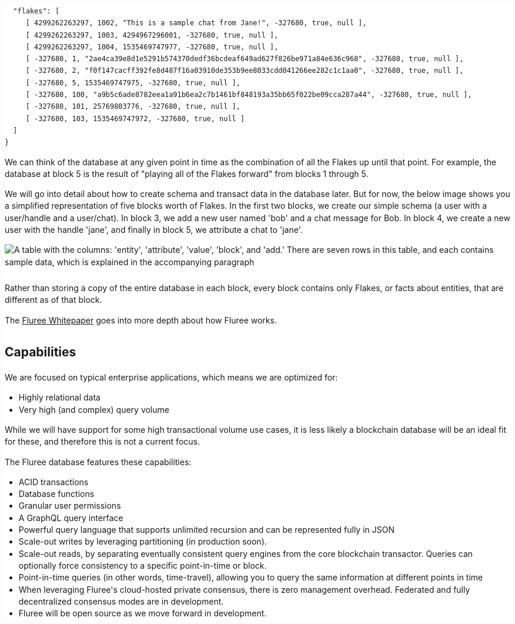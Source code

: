 ```all
  "flakes": [
     [ 4299262263297, 1002, "This is a sample chat from Jane!", -327680, true, null ],
     [ 4299262263297, 1003, 4294967296001, -327680, true, null ],
     [ 4299262263297, 1004, 1535469747977, -327680, true, null ],
     [ -327680, 1, "2ae4ca39e8d1e5291b574370dedf36bcdeaf649ad627f826be971a84e636c968", -327680, true, null ],
     [ -327680, 2, "f0f147cacff392fe8d487f16a03910de353b9ee8033cdd041266ee282c1c1aa0", -327680, true, null ],
     [ -327680, 5, 1535469747975, -327680, true, null ],
     [ -327680, 100, "a9b5c6ade8782eea1a91b6ea2c7b1461bf848193a35bb65f022be09cca287a44", -327680, true, null ],
     [ -327680, 101, 25769803776, -327680, true, null ],
     [ -327680, 103, 1535469747972, -327680, true, null ]
  ]
}
```

We can think of the database at any given point in time as the combination of all the Flakes up until that point. For example, the database at block 5 is the result of "playing all of the Flakes forward" from blocks 1 through 5. 

We will go into detail about how to create schema and transact data in the database later. But for now, the below image shows you a simplified representation of five blocks worth of Flakes. In the first two blocks, we create our simple schema (a user with a user/handle and a user/chat). In block 3, we add a new user named 'bob' and a chat message for Bob. In block 4, we create a new user with the handle 'jane', and finally in block 5, we attribute a chat to 'jane'.

<p class="text-center">
    <img style="height: 190px; width: 550px; margin-bottom: 10px;" src="https://s3.amazonaws.com/fluree-docs/091/flakeLogBlocks1-5.png" alt="A table with the columns: 'entity', 'attribute', 'value', 'block', and 'add.' There are seven rows in this table, and each contains sample data, which is explained in the accompanying paragraph">
</p>

Rather than storing a copy of the entire database in each block, every block contains only Flakes, or facts about entities, that are different as of that block.

The [Fluree Whitepaper](https://flur.ee/assets/pdf/flureedb_whitepaper_v1.pdf) goes into more depth about how Fluree works. 

## Capabilities

We are focused on typical enterprise applications, which means we are optimized for:

- Highly relational data
- Very high (and complex) query volume

While we will have support for some high transactional volume use cases, it is less likely a blockchain database will be an ideal fit for these, and therefore this is not a current focus.

The Fluree database features these capabilities:

- ACID transactions
- Database functions
- Granular user permissions
- A GraphQL query interface
- Powerful query language that supports unlimited recursion and can be represented fully in JSON
- Scale-out writes by leveraging partitioning (in production soon).
- Scale-out reads, by separating eventually consistent query engines from the core blockchain transactor. Queries can optionally force consistency to a specific point-in-time or block.
- Point-in-time queries (in other words, time-travel), allowing you to query the same information at different points in time
- When leveraging Fluree's cloud-hosted private consensus, there is zero management overhead. Federated and fully decentralized consensus modes are in development.
- Fluree will be open source as we move forward in development.
